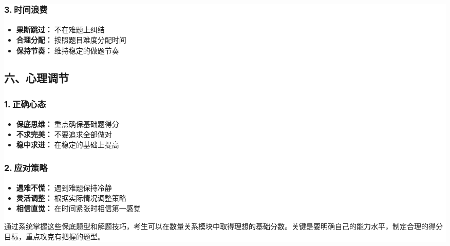### 3. 时间浪费

- **果断跳过：** 不在难题上纠结
- **合理分配：** 按照题目难度分配时间
- **保持节奏：** 维持稳定的做题节奏

## 六、心理调节

### 1. 正确心态

- **保底思维：** 重点确保基础题得分
- **不求完美：** 不要追求全部做对
- **稳中求进：** 在稳定的基础上提高

### 2. 应对策略

- **遇难不慌：** 遇到难题保持冷静
- **灵活调整：** 根据实际情况调整策略
- **相信直觉：** 在时间紧张时相信第一感觉

通过系统掌握这些保底题型和解题技巧，考生可以在数量关系模块中取得理想的基础分数。关键是要明确自己的能力水平，制定合理的得分目标，重点攻克有把握的题型。